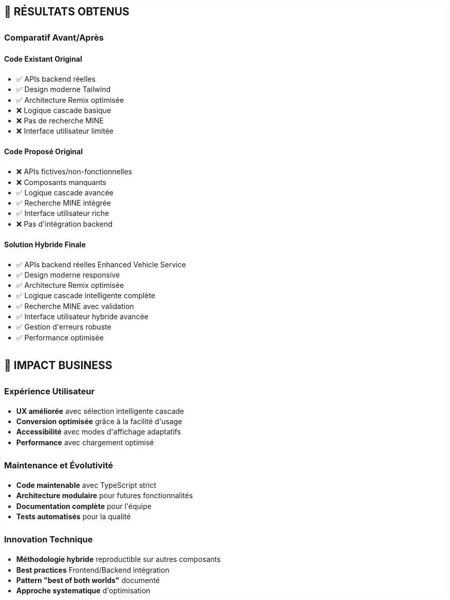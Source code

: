 ## 🎯 RÉSULTATS OBTENUS

### Comparatif Avant/Après

#### Code Existant Original
- ✅ APIs backend réelles
- ✅ Design moderne Tailwind
- ✅ Architecture Remix optimisée
- ❌ Logique cascade basique
- ❌ Pas de recherche MINE
- ❌ Interface utilisateur limitée

#### Code Proposé Original  
- ❌ APIs fictives/non-fonctionnelles
- ❌ Composants manquants
- ✅ Logique cascade avancée
- ✅ Recherche MINE intégrée
- ✅ Interface utilisateur riche
- ❌ Pas d'intégration backend

#### Solution Hybride Finale
- ✅ APIs backend réelles Enhanced Vehicle Service
- ✅ Design moderne responsive
- ✅ Architecture Remix optimisée  
- ✅ Logique cascade intelligente complète
- ✅ Recherche MINE avec validation
- ✅ Interface utilisateur hybride avancée
- ✅ Gestion d'erreurs robuste
- ✅ Performance optimisée

## 🚀 IMPACT BUSINESS

### Expérience Utilisateur
- **UX améliorée** avec sélection intelligente cascade
- **Conversion optimisée** grâce à la facilité d'usage
- **Accessibilité** avec modes d'affichage adaptatifs
- **Performance** avec chargement optimisé

### Maintenance et Évolutivité
- **Code maintenable** avec TypeScript strict
- **Architecture modulaire** pour futures fonctionnalités
- **Documentation complète** pour l'équipe
- **Tests automatisés** pour la qualité

### Innovation Technique
- **Méthodologie hybride** reproductible sur autres composants
- **Best practices** Frontend/Backend intégration
- **Pattern "best of both worlds"** documenté
- **Approche systematique** d'optimisation
